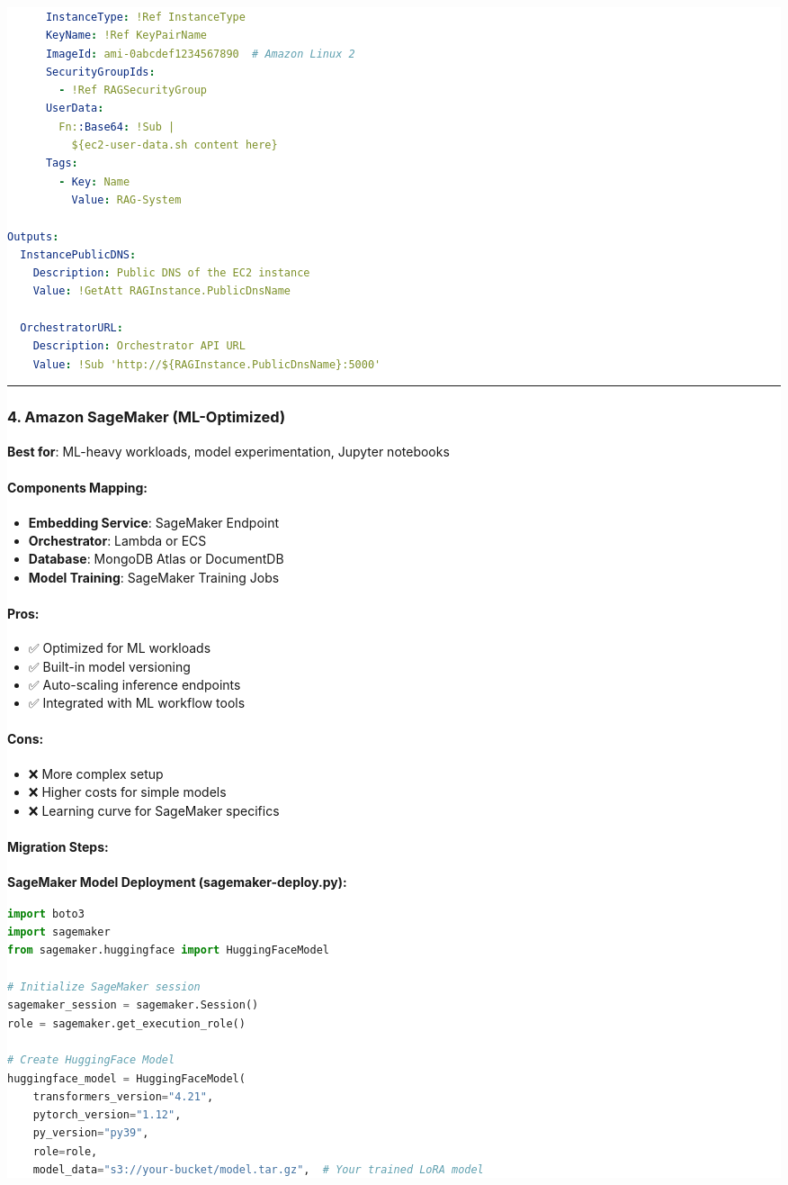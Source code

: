 ```yaml
      InstanceType: !Ref InstanceType
      KeyName: !Ref KeyPairName
      ImageId: ami-0abcdef1234567890  # Amazon Linux 2
      SecurityGroupIds:
        - !Ref RAGSecurityGroup
      UserData:
        Fn::Base64: !Sub |
          ${ec2-user-data.sh content here}
      Tags:
        - Key: Name
          Value: RAG-System

Outputs:
  InstancePublicDNS:
    Description: Public DNS of the EC2 instance
    Value: !GetAtt RAGInstance.PublicDnsName
  
  OrchestratorURL:
    Description: Orchestrator API URL
    Value: !Sub 'http://${RAGInstance.PublicDnsName}:5000'
```

---

### 4. Amazon SageMaker (ML-Optimized)

**Best for**: ML-heavy workloads, model experimentation, Jupyter notebooks

#### Components Mapping:
- **Embedding Service**: SageMaker Endpoint
- **Orchestrator**: Lambda or ECS
- **Database**: MongoDB Atlas or DocumentDB
- **Model Training**: SageMaker Training Jobs

#### Pros:
- ✅ Optimized for ML workloads
- ✅ Built-in model versioning
- ✅ Auto-scaling inference endpoints
- ✅ Integrated with ML workflow tools

#### Cons:
- ❌ More complex setup
- ❌ Higher costs for simple models
- ❌ Learning curve for SageMaker specifics

#### Migration Steps:

**SageMaker Model Deployment (sagemaker-deploy.py):**
```python
import boto3
import sagemaker
from sagemaker.huggingface import HuggingFaceModel

# Initialize SageMaker session
sagemaker_session = sagemaker.Session()
role = sagemaker.get_execution_role()

# Create HuggingFace Model
huggingface_model = HuggingFaceModel(
    transformers_version="4.21",
    pytorch_version="1.12",
    py_version="py39",
    role=role,
    model_data="s3://your-bucket/model.tar.gz",  # Your trained LoRA model
```